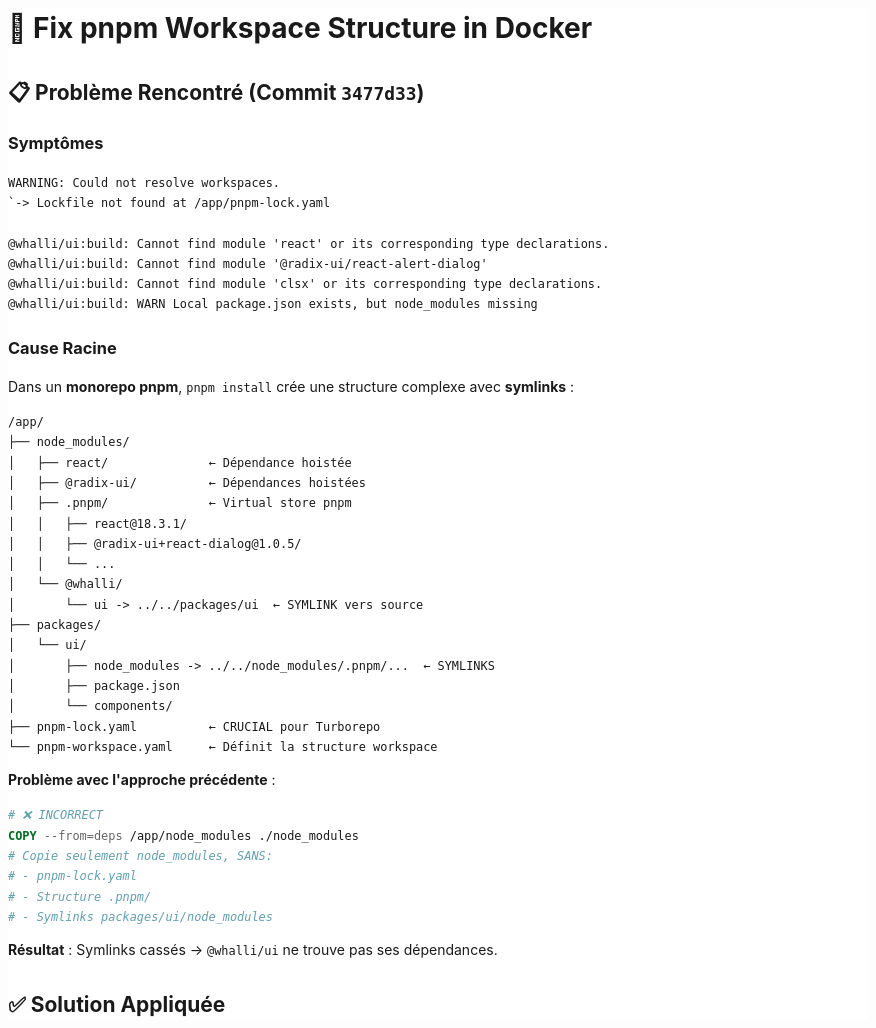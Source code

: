 # 🔗 Fix pnpm Workspace Structure in Docker

## 📋 Problème Rencontré (Commit `3477d33`)

### Symptômes
```
WARNING: Could not resolve workspaces.
`-> Lockfile not found at /app/pnpm-lock.yaml

@whalli/ui:build: Cannot find module 'react' or its corresponding type declarations.
@whalli/ui:build: Cannot find module '@radix-ui/react-alert-dialog'
@whalli/ui:build: Cannot find module 'clsx' or its corresponding type declarations.
@whalli/ui:build: WARN Local package.json exists, but node_modules missing
```

### Cause Racine

Dans un **monorepo pnpm**, `pnpm install` crée une structure complexe avec **symlinks** :

```
/app/
├── node_modules/
│   ├── react/              ← Dépendance hoistée
│   ├── @radix-ui/          ← Dépendances hoistées
│   ├── .pnpm/              ← Virtual store pnpm
│   │   ├── react@18.3.1/
│   │   ├── @radix-ui+react-dialog@1.0.5/
│   │   └── ...
│   └── @whalli/
│       └── ui -> ../../packages/ui  ← SYMLINK vers source
├── packages/
│   └── ui/
│       ├── node_modules -> ../../node_modules/.pnpm/...  ← SYMLINKS
│       ├── package.json
│       └── components/
├── pnpm-lock.yaml          ← CRUCIAL pour Turborepo
└── pnpm-workspace.yaml     ← Définit la structure workspace
```

**Problème avec l'approche précédente** :
```dockerfile
# ❌ INCORRECT
COPY --from=deps /app/node_modules ./node_modules
# Copie seulement node_modules, SANS:
# - pnpm-lock.yaml
# - Structure .pnpm/
# - Symlinks packages/ui/node_modules
```

**Résultat** : Symlinks cassés → `@whalli/ui` ne trouve pas ses dépendances.

## ✅ Solution Appliquée
